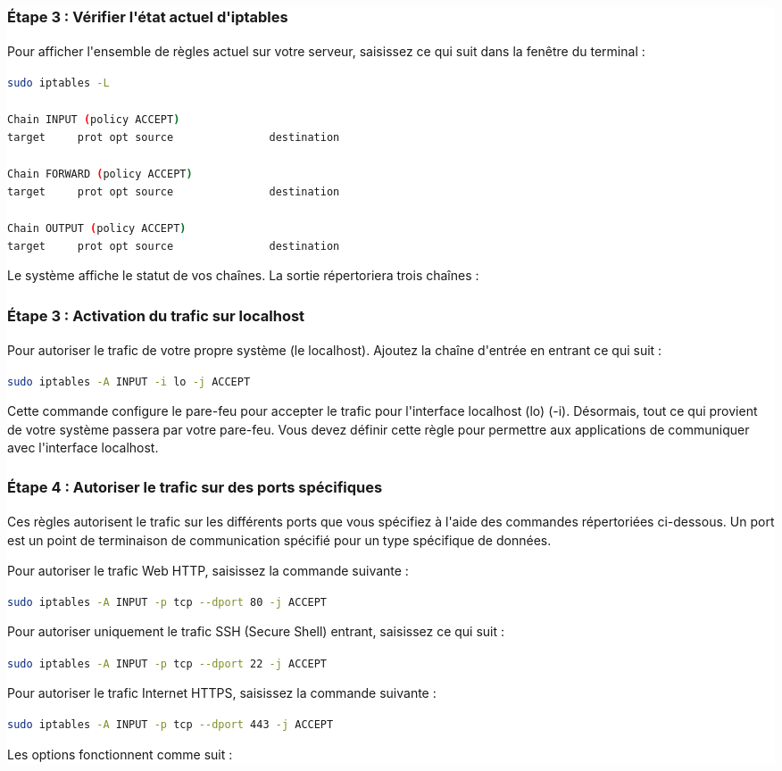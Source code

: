 
### Étape 3 : Vérifier l'état actuel d'iptables

Pour afficher l'ensemble de règles actuel sur votre serveur, saisissez ce qui suit dans la fenêtre du terminal :

```sh
sudo iptables -L

Chain INPUT (policy ACCEPT)
target     prot opt source               destination

Chain FORWARD (policy ACCEPT)
target     prot opt source               destination

Chain OUTPUT (policy ACCEPT)
target     prot opt source               destination
```
Le système affiche le statut de vos chaînes. 
La sortie répertoriera trois chaînes :


### Étape 3 : Activation du trafic sur localhost

Pour autoriser le trafic de votre propre système (le localhost). Ajoutez la chaîne d'entrée en entrant ce qui suit :

```sh
sudo iptables -A INPUT -i lo -j ACCEPT
```
Cette commande configure le pare-feu pour accepter le trafic pour l'interface localhost (lo) (-i). Désormais, tout ce qui provient de votre système passera par votre pare-feu.
Vous devez définir cette règle pour permettre aux applications de communiquer avec l'interface localhost.

### Étape 4 : Autoriser le trafic sur des ports spécifiques

Ces règles autorisent le trafic sur les différents ports que vous spécifiez à l'aide des commandes répertoriées ci-dessous. 
Un port est un point de terminaison de communication spécifié pour un type spécifique de données.

Pour autoriser le trafic Web HTTP, saisissez la commande suivante :

```sh
sudo iptables -A INPUT -p tcp --dport 80 -j ACCEPT
```
Pour autoriser uniquement le trafic SSH (Secure Shell) entrant, saisissez ce qui suit :

```sh
sudo iptables -A INPUT -p tcp --dport 22 -j ACCEPT
```

Pour autoriser le trafic Internet HTTPS, saisissez la commande suivante :

```sh
sudo iptables -A INPUT -p tcp --dport 443 -j ACCEPT
```
Les options fonctionnent comme suit :
